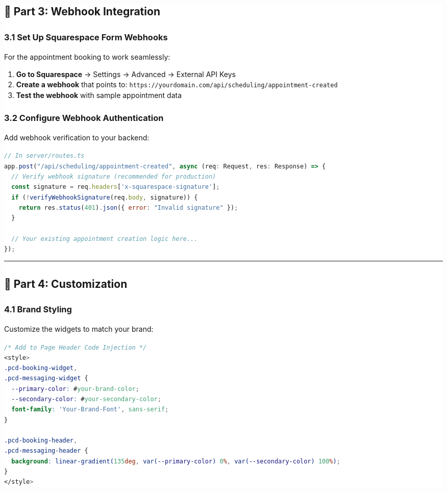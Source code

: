 
## 🔗 Part 3: Webhook Integration

### 3.1 Set Up Squarespace Form Webhooks

For the appointment booking to work seamlessly:

1. **Go to Squarespace** → Settings → Advanced → External API Keys
2. **Create a webhook** that points to: `https://yourdomain.com/api/scheduling/appointment-created`
3. **Test the webhook** with sample appointment data

### 3.2 Configure Webhook Authentication

Add webhook verification to your backend:

```javascript
// In server/routes.ts
app.post("/api/scheduling/appointment-created", async (req: Request, res: Response) => {
  // Verify webhook signature (recommended for production)
  const signature = req.headers['x-squarespace-signature'];
  if (!verifyWebhookSignature(req.body, signature)) {
    return res.status(401).json({ error: "Invalid signature" });
  }
  
  // Your existing appointment creation logic here...
});
```

---

## 🎨 Part 4: Customization

### 4.1 Brand Styling

Customize the widgets to match your brand:

```css
/* Add to Page Header Code Injection */
<style>
.pcd-booking-widget,
.pcd-messaging-widget {
  --primary-color: #your-brand-color;
  --secondary-color: #your-secondary-color;
  font-family: 'Your-Brand-Font', sans-serif;
}

.pcd-booking-header,
.pcd-messaging-header {
  background: linear-gradient(135deg, var(--primary-color) 0%, var(--secondary-color) 100%);
}
</style>
```
